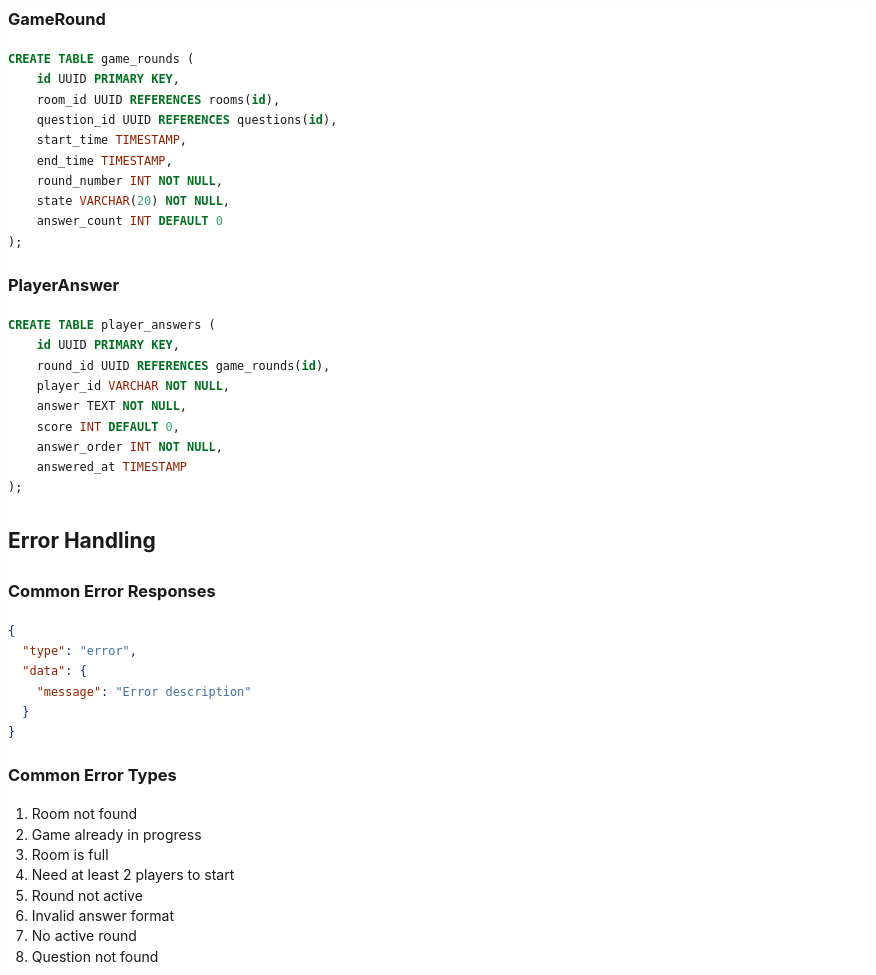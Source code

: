 ### GameRound

```sql
CREATE TABLE game_rounds (
    id UUID PRIMARY KEY,
    room_id UUID REFERENCES rooms(id),
    question_id UUID REFERENCES questions(id),
    start_time TIMESTAMP,
    end_time TIMESTAMP,
    round_number INT NOT NULL,
    state VARCHAR(20) NOT NULL,
    answer_count INT DEFAULT 0
);
```

### PlayerAnswer

```sql
CREATE TABLE player_answers (
    id UUID PRIMARY KEY,
    round_id UUID REFERENCES game_rounds(id),
    player_id VARCHAR NOT NULL,
    answer TEXT NOT NULL,
    score INT DEFAULT 0,
    answer_order INT NOT NULL,
    answered_at TIMESTAMP
);
```

## Error Handling

### Common Error Responses

```json
{
  "type": "error",
  "data": {
    "message": "Error description"
  }
}
```

### Common Error Types

1. Room not found
2. Game already in progress
3. Room is full
4. Need at least 2 players to start
5. Round not active
6. Invalid answer format
7. No active round
8. Question not found
